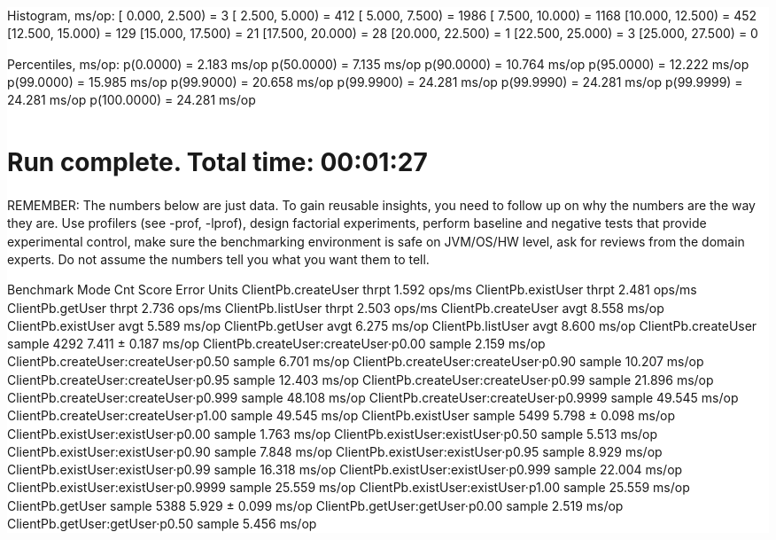  Histogram, ms/op:
    [ 0.000,  2.500) = 3 
    [ 2.500,  5.000) = 412 
    [ 5.000,  7.500) = 1986 
    [ 7.500, 10.000) = 1168 
    [10.000, 12.500) = 452 
    [12.500, 15.000) = 129 
    [15.000, 17.500) = 21 
    [17.500, 20.000) = 28 
    [20.000, 22.500) = 1 
    [22.500, 25.000) = 3 
    [25.000, 27.500) = 0 

  Percentiles, ms/op:
      p(0.0000) =      2.183 ms/op
     p(50.0000) =      7.135 ms/op
     p(90.0000) =     10.764 ms/op
     p(95.0000) =     12.222 ms/op
     p(99.0000) =     15.985 ms/op
     p(99.9000) =     20.658 ms/op
     p(99.9900) =     24.281 ms/op
     p(99.9990) =     24.281 ms/op
     p(99.9999) =     24.281 ms/op
    p(100.0000) =     24.281 ms/op


# Run complete. Total time: 00:01:27

REMEMBER: The numbers below are just data. To gain reusable insights, you need to follow up on
why the numbers are the way they are. Use profilers (see -prof, -lprof), design factorial
experiments, perform baseline and negative tests that provide experimental control, make sure
the benchmarking environment is safe on JVM/OS/HW level, ask for reviews from the domain experts.
Do not assume the numbers tell you what you want them to tell.

Benchmark                                 Mode   Cnt   Score   Error   Units
ClientPb.createUser                      thrpt         1.592          ops/ms
ClientPb.existUser                       thrpt         2.481          ops/ms
ClientPb.getUser                         thrpt         2.736          ops/ms
ClientPb.listUser                        thrpt         2.503          ops/ms
ClientPb.createUser                       avgt         8.558           ms/op
ClientPb.existUser                        avgt         5.589           ms/op
ClientPb.getUser                          avgt         6.275           ms/op
ClientPb.listUser                         avgt         8.600           ms/op
ClientPb.createUser                     sample  4292   7.411 ± 0.187   ms/op
ClientPb.createUser:createUser·p0.00    sample         2.159           ms/op
ClientPb.createUser:createUser·p0.50    sample         6.701           ms/op
ClientPb.createUser:createUser·p0.90    sample        10.207           ms/op
ClientPb.createUser:createUser·p0.95    sample        12.403           ms/op
ClientPb.createUser:createUser·p0.99    sample        21.896           ms/op
ClientPb.createUser:createUser·p0.999   sample        48.108           ms/op
ClientPb.createUser:createUser·p0.9999  sample        49.545           ms/op
ClientPb.createUser:createUser·p1.00    sample        49.545           ms/op
ClientPb.existUser                      sample  5499   5.798 ± 0.098   ms/op
ClientPb.existUser:existUser·p0.00      sample         1.763           ms/op
ClientPb.existUser:existUser·p0.50      sample         5.513           ms/op
ClientPb.existUser:existUser·p0.90      sample         7.848           ms/op
ClientPb.existUser:existUser·p0.95      sample         8.929           ms/op
ClientPb.existUser:existUser·p0.99      sample        16.318           ms/op
ClientPb.existUser:existUser·p0.999     sample        22.004           ms/op
ClientPb.existUser:existUser·p0.9999    sample        25.559           ms/op
ClientPb.existUser:existUser·p1.00      sample        25.559           ms/op
ClientPb.getUser                        sample  5388   5.929 ± 0.099   ms/op
ClientPb.getUser:getUser·p0.00          sample         2.519           ms/op
ClientPb.getUser:getUser·p0.50          sample         5.456           ms/op